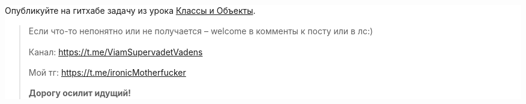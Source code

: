 Опубликуйте на гитхабе задачу из урока
[Классы и Объекты](https://telegra.ph/Klassy-Obekty-Konstruktory-no-ne-Lego-i-klyuchevoe-slovo-this-11-17).

> Если что-то непонятно или не получается – welcome в комменты к посту или в лс:)
>
> Канал: https://t.me/ViamSupervadetVadens
>
> Мой тг: https://t.me/ironicMotherfucker
>
> **Дорогу осилит идущий!**

